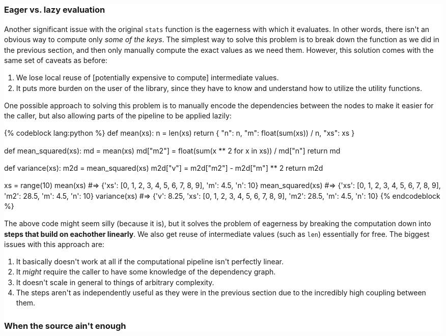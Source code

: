 ### Eager vs. lazy evaluation

Another significant issue with the original `stats` function is the eagerness
with which it evaluates. In other words, there isn't an obvious way to compute
only *some of the keys*. The simplest way to solve this problem is to break down
the function as we did in the previous section, and then only manually compute
the exact values as we need them. However, this solution comes with the same set
of caveats as before:

1. We lose local reuse of [potentially expensive to compute] intermediate
   values.
2. It puts more burden on the user of the library, since they have to know and
   understand how to utilize the utility functions.

One possible approach to solving this problem is to manually encode the
dependencies between the nodes to make it easier for the caller, but also
allowing parts of the pipeline to be applied lazily:

{% codeblock lang:python %}
def mean(xs):
  n = len(xs)
  return { "n": n, "m": float(sum(xs)) / n, "xs": xs }

def mean_squared(xs):
  md = mean(xs)
  md["m2"] = float(sum(x ** 2 for x in xs)) / md["n"]
  return md

def variance(xs):
  m2d = mean_squared(xs)
  m2d["v"] = m2d["m2"] - m2d["m"] ** 2
  return m2d

xs = range(10)
mean(xs)
#=> {'xs': [0, 1, 2, 3, 4, 5, 6, 7, 8, 9], 'm': 4.5, 'n': 10}
mean_squared(xs)
#=> {'xs': [0, 1, 2, 3, 4, 5, 6, 7, 8, 9], 'm2': 28.5, 'm': 4.5, 'n': 10}
variance(xs)
#=> {'v': 8.25, 'xs': [0, 1, 2, 3, 4, 5, 6, 7, 8, 9], 'm2': 28.5, 'm': 4.5, 'n': 10}
{% endcodeblock %}

The above code might seem silly (because it is), but it solves the problem of
eagerness by breaking the computation down into **steps that build on eachother
linearly**. We also get reuse of intermediate values (such as `len`) essentially
for free. The biggest issues with this approach are:

1. It basically doesn't work at all if the computational pipeline isn't
   perfectly linear.
2. It *might* require the caller to have some knowledge of the dependency graph.
3. It doesn't scale in general to things of arbitrary complexity.
4. The steps aren't as independently useful as they were in the previous section
   due to the incredibly high coupling between them.

### When the source ain't enough

